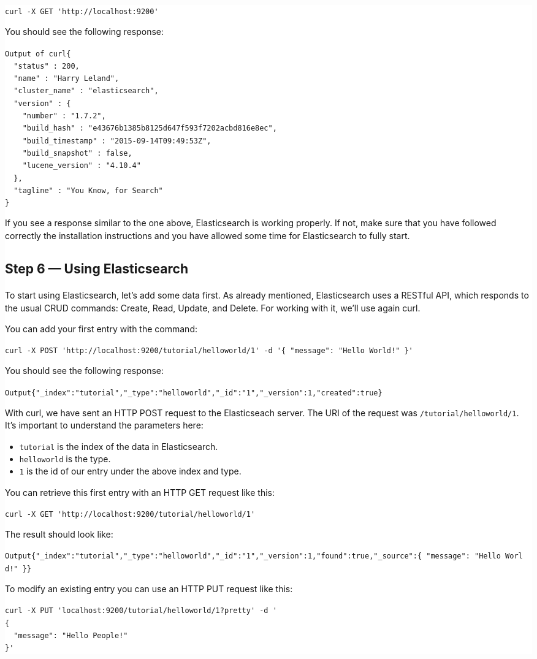     curl -X GET 'http://localhost:9200'

You should see the following response:

    Output of curl{
      "status" : 200,
      "name" : "Harry Leland",
      "cluster_name" : "elasticsearch",
      "version" : {
        "number" : "1.7.2",
        "build_hash" : "e43676b1385b8125d647f593f7202acbd816e8ec",
        "build_timestamp" : "2015-09-14T09:49:53Z",
        "build_snapshot" : false,
        "lucene_version" : "4.10.4"
      },
      "tagline" : "You Know, for Search"
    }

If you see a response similar to the one above, Elasticsearch is working properly. If not, make sure that you have followed correctly the installation instructions and you have allowed some time for Elasticsearch to fully start.

## Step 6 — Using Elasticsearch

To start using Elasticsearch, let’s add some data first. As already mentioned, Elasticsearch uses a RESTful API, which responds to the usual CRUD commands: Create, Read, Update, and Delete. For working with it, we’ll use again curl.

You can add your first entry with the command:

    curl -X POST 'http://localhost:9200/tutorial/helloworld/1' -d '{ "message": "Hello World!" }'

You should see the following response:

    Output{"_index":"tutorial","_type":"helloworld","_id":"1","_version":1,"created":true}

With curl, we have sent an HTTP POST request to the Elasticseach server. The URI of the request was `/tutorial/helloworld/1`. It’s important to understand the parameters here:

- `tutorial` is the index of the data in Elasticsearch.
- `helloworld` is the type.
- `1` is the id of our entry under the above index and type.

You can retrieve this first entry with an HTTP GET request like this:

    curl -X GET 'http://localhost:9200/tutorial/helloworld/1'

The result should look like:

    Output{"_index":"tutorial","_type":"helloworld","_id":"1","_version":1,"found":true,"_source":{ "message": "Hello World!" }}

To modify an existing entry you can use an HTTP PUT request like this:

    curl -X PUT 'localhost:9200/tutorial/helloworld/1?pretty' -d '
    {
      "message": "Hello People!"
    }'
